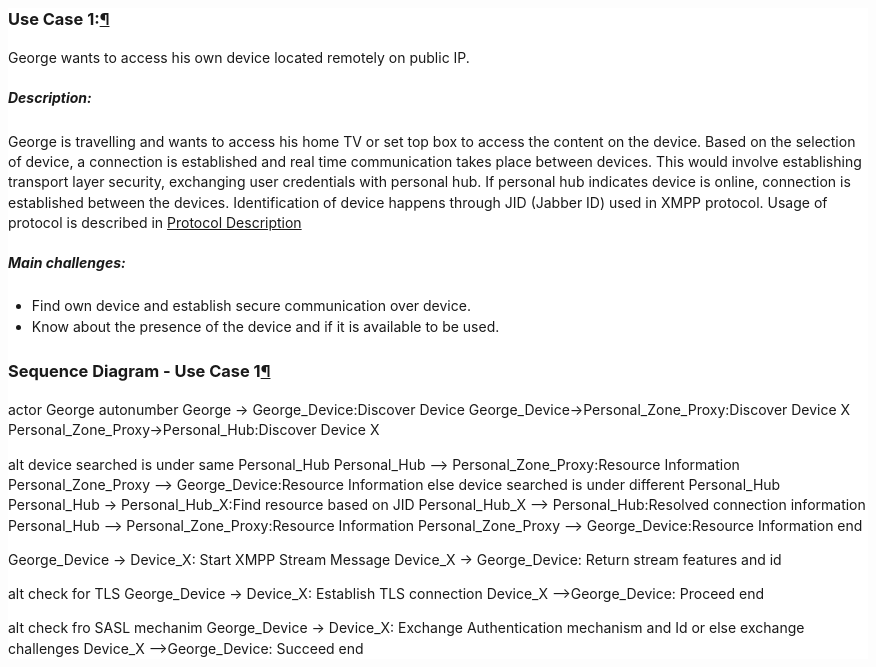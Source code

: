 ### Use Case 1:[¶](#Use-Case-1)

George wants to access his own device located remotely on public IP.

##### Description:

George is travelling and wants to access his home TV or set top box to
access the content on the device. Based on the selection of device, a
connection is established and real time communication takes place
between devices. This would involve establishing transport layer
security, exchanging user credentials with personal hub. If personal hub
indicates device is online, connection is established between the
devices. Identification of device happens through JID (Jabber ID) used
in XMPP protocol. Usage of protocol is described in [Protocol
Description](/wp3-1/wiki/Spec_-_Discovery#Formal-Specification)

##### Main challenges:

-   Find own device and establish secure communication over device.
-   Know about the presence of the device and if it is available to be
    used.

### Sequence Diagram - Use Case 1[¶](#Sequence-Diagram-Use-Case-1)

<div class="uml">actor George
autonumber
George -> George_Device:Discover Device
George_Device->Personal_Zone_Proxy:Discover Device X
Personal_Zone_Proxy->Personal_Hub:Discover Device X

alt device searched is under same Personal_Hub
	Personal_Hub --> Personal_Zone_Proxy:Resource Information
	Personal_Zone_Proxy --> George_Device:Resource Information
else device searched is under different Personal_Hub
	Personal_Hub -> Personal_Hub_X:Find resource based on JID
	Personal_Hub_X --> Personal_Hub:Resolved connection information
	Personal_Hub --> Personal_Zone_Proxy:Resource Information
	Personal_Zone_Proxy --> George_Device:Resource Information
end 

George_Device -> Device_X: Start XMPP Stream Message
Device_X -> George_Device: Return stream features and id

alt check for TLS
	George_Device -> Device_X: Establish TLS connection
	Device_X -->George_Device: Proceed
end

alt check fro SASL mechanim
	George_Device -> Device_X: Exchange Authentication mechanism and Id or else exchange challenges
	Device_X -->George_Device: Succeed
end
